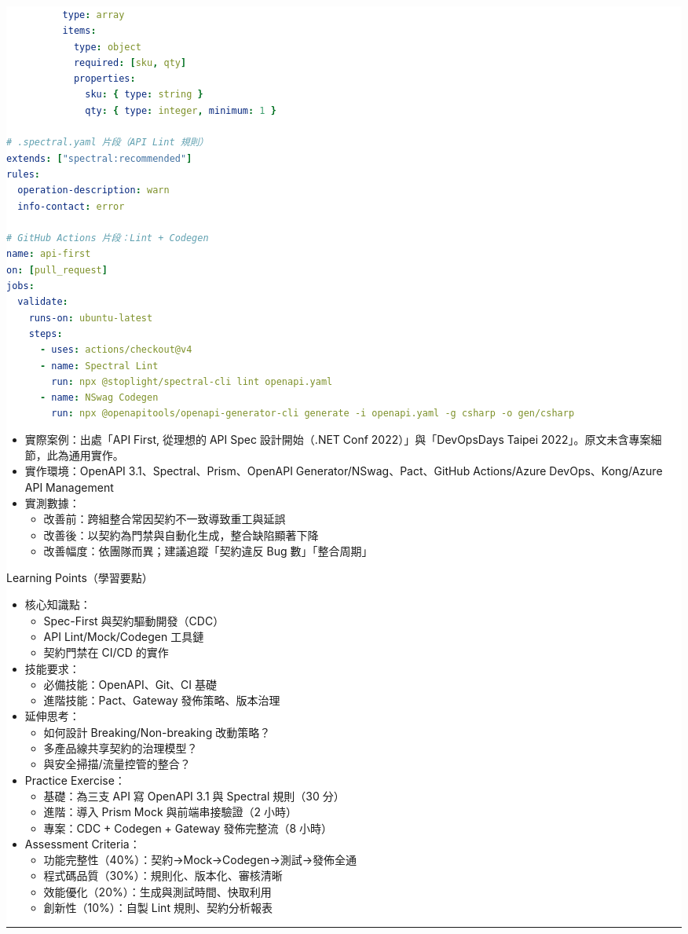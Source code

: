 ```yaml
          type: array
          items:
            type: object
            required: [sku, qty]
            properties:
              sku: { type: string }
              qty: { type: integer, minimum: 1 }

# .spectral.yaml 片段（API Lint 規則）
extends: ["spectral:recommended"]
rules:
  operation-description: warn
  info-contact: error

# GitHub Actions 片段：Lint + Codegen
name: api-first
on: [pull_request]
jobs:
  validate:
    runs-on: ubuntu-latest
    steps:
      - uses: actions/checkout@v4
      - name: Spectral Lint
        run: npx @stoplight/spectral-cli lint openapi.yaml
      - name: NSwag Codegen
        run: npx @openapitools/openapi-generator-cli generate -i openapi.yaml -g csharp -o gen/csharp
```

- 實際案例：出處「API First, 從理想的 API Spec 設計開始（.NET Conf 2022）」與「DevOpsDays Taipei 2022」。原文未含專案細節，此為通用實作。
- 實作環境：OpenAPI 3.1、Spectral、Prism、OpenAPI Generator/NSwag、Pact、GitHub Actions/Azure DevOps、Kong/Azure API Management
- 實測數據：
  - 改善前：跨組整合常因契約不一致導致重工與延誤
  - 改善後：以契約為門禁與自動化生成，整合缺陷顯著下降
  - 改善幅度：依團隊而異；建議追蹤「契約違反 Bug 數」「整合周期」

Learning Points（學習要點）
- 核心知識點：
  - Spec-First 與契約驅動開發（CDC）
  - API Lint/Mock/Codegen 工具鏈
  - 契約門禁在 CI/CD 的實作
- 技能要求：
  - 必備技能：OpenAPI、Git、CI 基礎
  - 進階技能：Pact、Gateway 發佈策略、版本治理
- 延伸思考：
  - 如何設計 Breaking/Non-breaking 改動策略？
  - 多產品線共享契約的治理模型？
  - 與安全掃描/流量控管的整合？
- Practice Exercise：
  - 基礎：為三支 API 寫 OpenAPI 3.1 與 Spectral 規則（30 分）
  - 進階：導入 Prism Mock 與前端串接驗證（2 小時）
  - 專案：CDC + Codegen + Gateway 發佈完整流（8 小時）
- Assessment Criteria：
  - 功能完整性（40%）：契約→Mock→Codegen→測試→發佈全通
  - 程式碼品質（30%）：規則化、版本化、審核清晰
  - 效能優化（20%）：生成與測試時間、快取利用
  - 創新性（10%）：自製 Lint 規則、契約分析報表

---